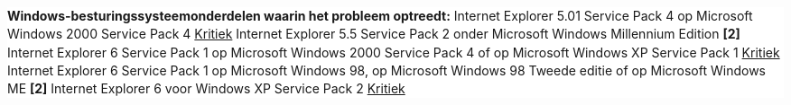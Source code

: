 <td style="border:1px solid black;"></td>
</tr>
<tr class="odd">
<td style="border:1px solid black;"><strong>Windows-besturingssysteemonderdelen waarin het probleem optreedt:</strong></td>
<td style="border:1px solid black;"></td>
<td style="border:1px solid black;"></td>
<td style="border:1px solid black;"></td>
<td style="border:1px solid black;"></td>
<td style="border:1px solid black;"></td>
<td style="border:1px solid black;"></td>
</tr>
<tr class="even">
<td style="border:1px solid black;">Internet Explorer 5.01 Service Pack 4 op Microsoft Windows 2000 Service Pack 4</td>
<td style="border:1px solid black;"><a href="http://www.microsoft.com/downloads/details.aspx?familyid=194e0ee7-919c-4a8b-ad8d-01a4fe771942">Kritiek</a></td>
<td style="border:1px solid black;"></td>
<td style="border:1px solid black;"></td>
<td style="border:1px solid black;"></td>
<td style="border:1px solid black;"></td>
<td style="border:1px solid black;"></td>
</tr>
<tr class="odd">
<td style="border:1px solid black;">Internet Explorer 5.5 Service Pack 2 onder Microsoft Windows Millennium Edition</td>
<td style="border:1px solid black;"><strong>[2]</strong></td>
<td style="border:1px solid black;"></td>
<td style="border:1px solid black;"></td>
<td style="border:1px solid black;"></td>
<td style="border:1px solid black;"></td>
<td style="border:1px solid black;"></td>
</tr>
<tr class="even">
<td style="border:1px solid black;">Internet Explorer 6 Service Pack 1 op Microsoft Windows 2000 Service Pack 4 of op Microsoft Windows XP Service Pack 1</td>
<td style="border:1px solid black;"><a href="http://www.microsoft.com/downloads/details.aspx?familyid=68300b15-1cf9-45fb-875e-2ef6d2fbc9ed">Kritiek</a></td>
<td style="border:1px solid black;"></td>
<td style="border:1px solid black;"></td>
<td style="border:1px solid black;"></td>
<td style="border:1px solid black;"></td>
<td style="border:1px solid black;"></td>
</tr>
<tr class="odd">
<td style="border:1px solid black;">Internet Explorer 6 Service Pack 1 op Microsoft Windows 98, op Microsoft Windows 98 Tweede editie of op Microsoft Windows ME</td>
<td style="border:1px solid black;"><strong>[2]</strong></td>
<td style="border:1px solid black;"></td>
<td style="border:1px solid black;"></td>
<td style="border:1px solid black;"></td>
<td style="border:1px solid black;"></td>
<td style="border:1px solid black;"></td>
</tr>
<tr class="even">
<td style="border:1px solid black;">Internet Explorer 6 voor Windows XP Service Pack 2</td>
<td style="border:1px solid black;"><a href="http://www.microsoft.com/downloads/details.aspx?familyid=648b6f0e-1695-44e5-826a-43406df4858e">Kritiek</a></td>
<td style="border:1px solid black;"></td>
<td style="border:1px solid black;"></td>
<td style="border:1px solid black;"></td>
<td style="border:1px solid black;"></td>
<td style="border:1px solid black;"></td>
</tr>